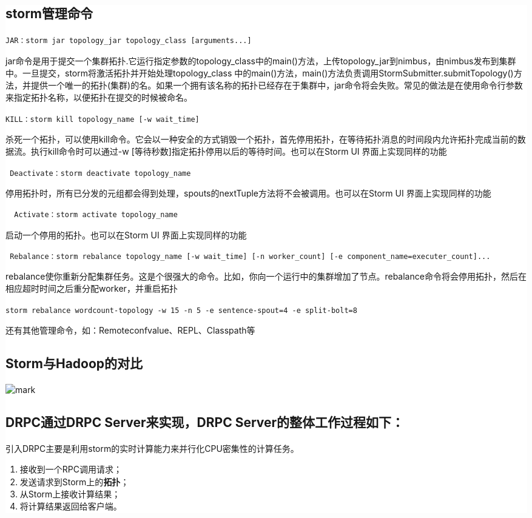 ## storm管理命令

```shell
JAR：storm jar topology_jar topology_class [arguments...] 
```

jar命令是用于提交一个集群拓扑.它运行指定参数的topology_class中的main()方法，上传topology_jar到nimbus，由nimbus发布到集群中。一旦提交，storm将激活拓扑并开始处理topology_class 中的main()方法，main()方法负责调用StormSubmitter.submitTopology()方法，并提供一个唯一的拓扑(集群)的名。如果一个拥有该名称的拓扑已经存在于集群中，jar命令将会失败。常见的做法是在使用命令行参数来指定拓扑名称，以便拓扑在提交的时候被命名。 

```shell
KILL：storm kill topology_name [-w wait_time] 
```

杀死一个拓扑，可以使用kill命令。它会以一种安全的方式销毁一个拓扑，首先停用拓扑，在等待拓扑消息的时间段内允许拓扑完成当前的数据流。执行kill命令时可以通过-w [等待秒数]指定拓扑停用以后的等待时间。也可以在Storm UI 界面上实现同样的功能 

```shell
 Deactivate：storm deactivate topology_name 
```

 停用拓扑时，所有已分发的元组都会得到处理，spouts的nextTuple方法将不会被调用。也可以在Storm UI 界面上实现同样的功能 
	

```shell
  Activate：storm activate topology_name 
```

   启动一个停用的拓扑。也可以在Storm UI 界面上实现同样的功能 

```shell
 Rebalance：storm rebalance topology_name [-w wait_time] [-n worker_count] [-e component_name=executer_count]... 
```

 rebalance使你重新分配集群任务。这是个很强大的命令。比如，你向一个运行中的集群增加了节点。rebalance命令将会停用拓扑，然后在相应超时时间之后重分配worker，并重启拓扑   
	

```shell
storm rebalance wordcount-topology -w 15 -n 5 -e sentence-spout=4 -e split-bolt=8 
```

 还有其他管理命令，如：Remoteconfvalue、REPL、Classpath等 

## Storm与Hadoop的对比

![mark](https://img.jinguo.tech/blog/20200116/inthPTtTa26V.png?imageslim)

## DRPC通过DRPC Server来实现，DRPC Server的整体工作过程如下：  

引入DRPC主要是利用storm的实时计算能力来并行化CPU密集性的计算任务。  

1. 接收到一个RPC调用请求；  
2. 发送请求到Storm上的**拓扑**；  
3. 从Storm上接收计算结果；  
4. 将计算结果返回给客户端。  


